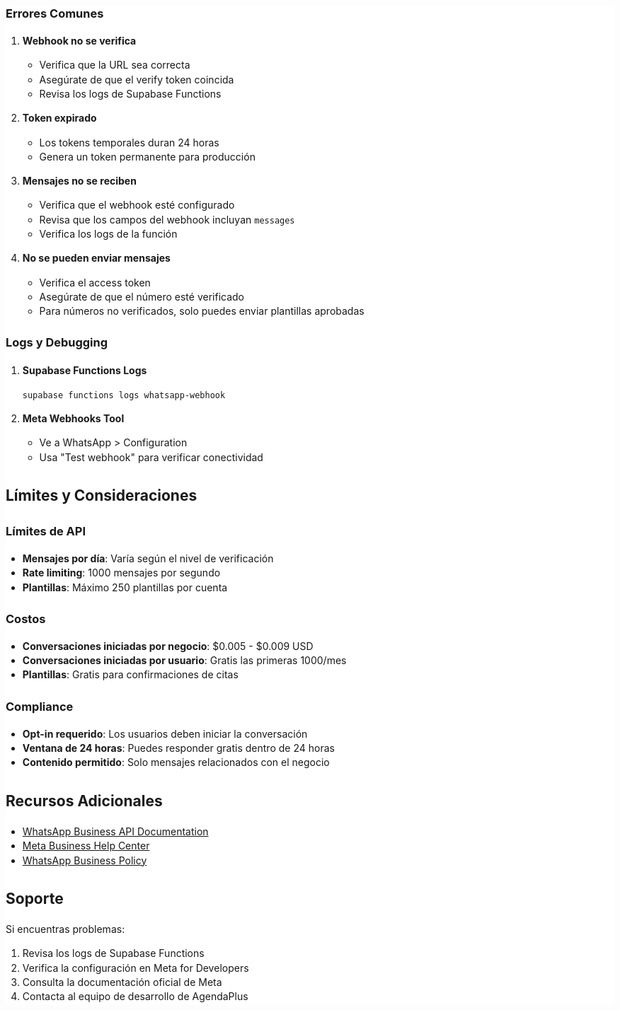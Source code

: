 ### Errores Comunes

1. **Webhook no se verifica**
   - Verifica que la URL sea correcta
   - Asegúrate de que el verify token coincida
   - Revisa los logs de Supabase Functions

2. **Token expirado**
   - Los tokens temporales duran 24 horas
   - Genera un token permanente para producción

3. **Mensajes no se reciben**
   - Verifica que el webhook esté configurado
   - Revisa que los campos del webhook incluyan `messages`
   - Verifica los logs de la función

4. **No se pueden enviar mensajes**
   - Verifica el access token
   - Asegúrate de que el número esté verificado
   - Para números no verificados, solo puedes enviar plantillas aprobadas

### Logs y Debugging

1. **Supabase Functions Logs**
   ```bash
   supabase functions logs whatsapp-webhook
   ```

2. **Meta Webhooks Tool**
   - Ve a WhatsApp > Configuration
   - Usa "Test webhook" para verificar conectividad

## Límites y Consideraciones

### Límites de API
- **Mensajes por día**: Varía según el nivel de verificación
- **Rate limiting**: 1000 mensajes por segundo
- **Plantillas**: Máximo 250 plantillas por cuenta

### Costos
- **Conversaciones iniciadas por negocio**: $0.005 - $0.009 USD
- **Conversaciones iniciadas por usuario**: Gratis las primeras 1000/mes
- **Plantillas**: Gratis para confirmaciones de citas

### Compliance
- **Opt-in requerido**: Los usuarios deben iniciar la conversación
- **Ventana de 24 horas**: Puedes responder gratis dentro de 24 horas
- **Contenido permitido**: Solo mensajes relacionados con el negocio

## Recursos Adicionales

- [WhatsApp Business API Documentation](https://developers.facebook.com/docs/whatsapp)
- [Meta Business Help Center](https://www.facebook.com/business/help)
- [WhatsApp Business Policy](https://www.whatsapp.com/legal/business-policy)

## Soporte

Si encuentras problemas:
1. Revisa los logs de Supabase Functions
2. Verifica la configuración en Meta for Developers
3. Consulta la documentación oficial de Meta
4. Contacta al equipo de desarrollo de AgendaPlus
